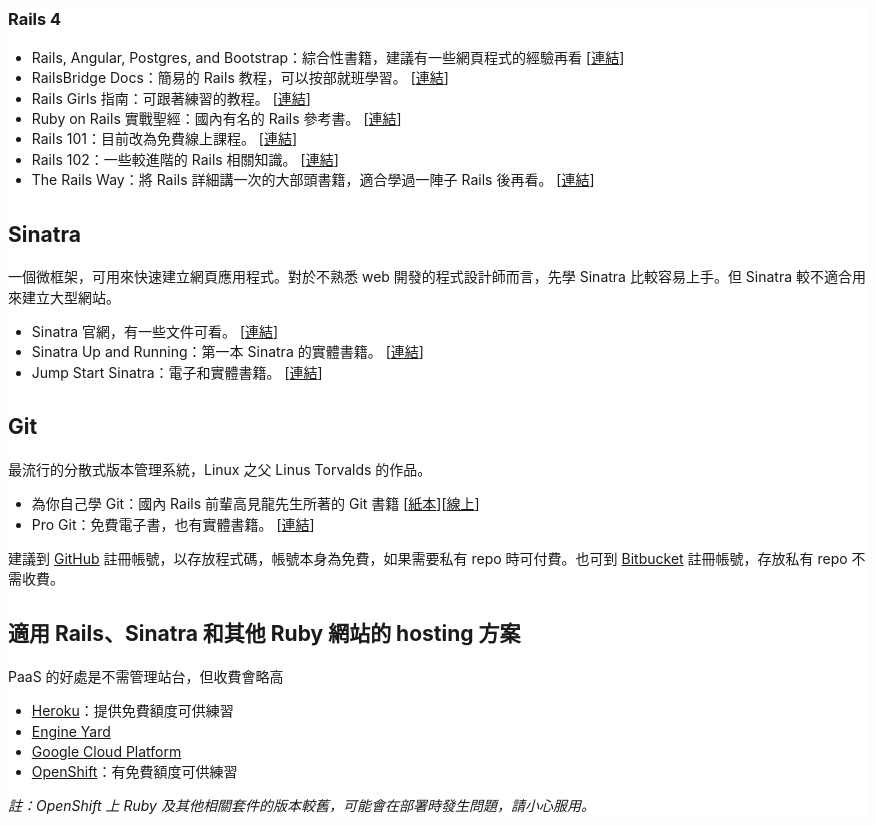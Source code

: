 ### Rails 4

- Rails, Angular, Postgres, and Bootstrap：綜合性書籍，建議有一些網頁程式的經驗再看
  [[連結](https://pragprog.com/book/dcbang/rails-angular-postgres-and-bootstrap)]
- RailsBridge Docs：簡易的 Rails 教程，可以按部就班學習。
  [[連結](http://railsbridge-docs-zh-tw.herokuapp.com/docs/)]
- Rails Girls 指南：可跟著練習的教程。
  [[連結](http://railsgirls.tw/)]
- Ruby on Rails 實戰聖經：國內有名的 Rails 參考書。
  [[連結](https://ihower.tw/rails4/)]
- Rails 101：目前改為免費線上課程。
  [[連結](http://courses.growthschool.com/courses/rails-101)]
- Rails 102：一些較進階的 Rails 相關知識。
  [[連結](https://www.gitbook.com/book/rocodev/rails-102/details)]
- The Rails Way：將 Rails 詳細講一次的大部頭書籍，適合學過一陣子 Rails 後再看。
  [[連結](http://amzn.to/1Q1PtL4)]


## Sinatra

一個微框架，可用來快速建立網頁應用程式。對於不熟悉 web 開發的程式設計師而言，先學 Sinatra 比較容易上手。但 Sinatra 較不適合用來建立大型網站。

- Sinatra 官網，有一些文件可看。
  [[連結](http://www.sinatrarb.com/)]
- Sinatra Up and Running：第一本 Sinatra 的實體書籍。
  [[連結](http://shop.oreilly.com/product/0636920019664.do)]
- Jump Start Sinatra：電子和實體書籍。
  [[連結](http://www.sitepoint.com/store/jump-start-sinatra/)]


## Git

最流行的分散式版本管理系統，Linux 之父 Linus Torvalds 的作品。

- 為你自己學 Git：國內 Rails 前輩高見龍先生所著的 Git 書籍
  [[紙本](http://www.drmaster.com.tw/bookinfo.asp?BookID=MP21732)][[線上](http://gitbook.tw/)]
- Pro Git：免費電子書，也有實體書籍。
  [[連結](https://git-scm.com/book/en/v2)]

建議到 [GitHub](https://github.com/) 註冊帳號，以存放程式碼，帳號本身為免費，如果需要私有 repo 時可付費。也可到 [Bitbucket](https://bitbucket.org/) 註冊帳號，存放私有 repo 不需收費。


## 適用 Rails、Sinatra 和其他 Ruby 網站的 hosting 方案

PaaS 的好處是不需管理站台，但收費會略高

- [Heroku](https://www.heroku.com/)：提供免費額度可供練習
- [Engine Yard](https://www.engineyard.com/)
- [Google Cloud Platform](https://cloud.google.com/)
- [OpenShift](https://www.openshift.com/)：有免費額度可供練習

*註：OpenShift 上 Ruby 及其他相關套件的版本較舊，可能會在部署時發生問題，請小心服用。*
